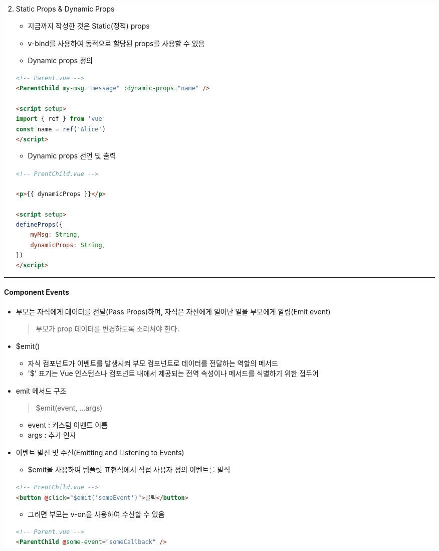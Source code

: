 
  2. Static Props & Dynamic Props

     - 지금까지 작성한 것은 Static(정적) props
     - v-bind를 사용하여 동적으로 할당된 props를 사용할 수 있음

     

     - Dynamic props 정의

     ```html
     <!-- Parent.vue -->
     <ParentChild my-msg="message" :dynamic-props="name" />
     
     <script setup>
     import { ref } from 'vue'
     const name = ref('Alice')
     </script>
     ```

     

     - Dynamic props 선언 및 출력

     ```html
     <!-- PrentChild.vue -->
     
     <p>{{ dynamicProps }}</p>
     
     <script setup>
     defineProps({
         myMsg: String,
         dynamicProps: String,
     })
     </script>
     ```

     

---

#### Component Events



- 부모는 자식에게 데이터를 전달(Pass Props)하며, 자식은 자신에게 일어난 일을 부모에게 알림(Emit event)

  > 부모가 prop 데이터를 변경하도록 소리쳐야 한다.



- $emit()
  - 자식 컴포넌트가 이벤트를 발생시켜 부모 컴포넌트로 데이터를 전달하는 역할의 메서드
  - '$' 표기는 Vue 인스턴스나 컴포넌트 내에서 제공되는 전역 속성이나 메서드를 식별하기 위한 접두어



- emit 메서드 구조

  > $emit(event, ...args)

  - event : 커스텀 이벤트 이름
  - args : 추가 인자



- 이벤트 발신 및 수신(Emitting and Listening to Events)

  - $emit을 사용하여 템플릿 표현식에서 직접 사용자 정의 이벤트를 발식

  ```html
  <!-- PrentChild.vue -->
  <button @click="$emit('someEvent')">클릭</button>
  ```

  - 그러면 부모는 v-on을 사용하여 수신할 수 있음

  ```html
  <!-- Parent.vue -->
  <ParentChild @some-event="someCallback" />
  ```
